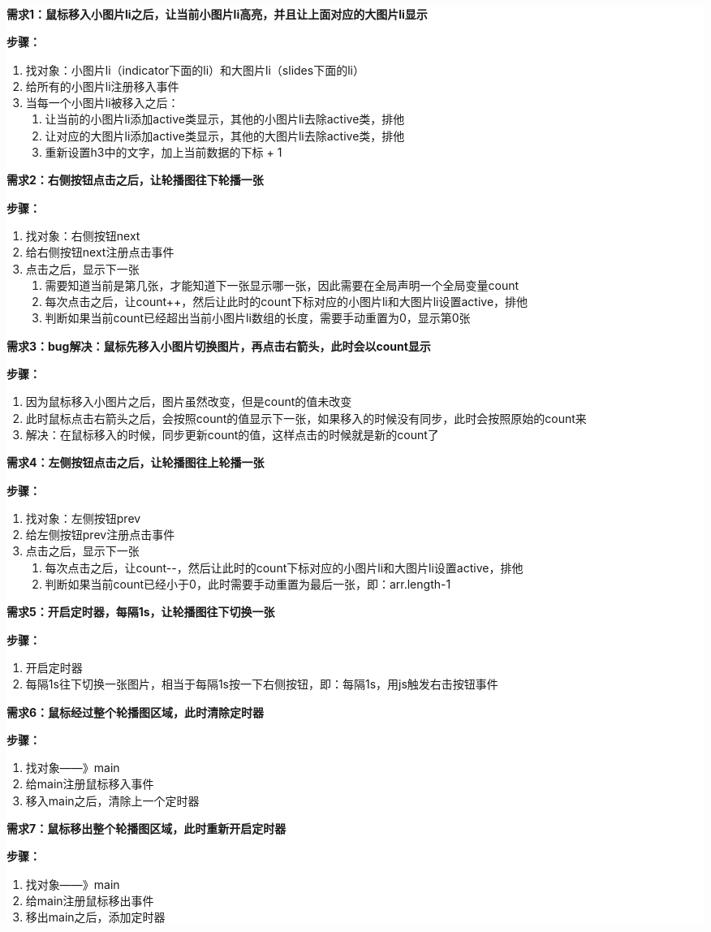 **需求1：鼠标移入小图片li之后，让当前小图片li高亮，并且让上面对应的大图片li显示**

**步骤：**

1. 找对象：小图片li（indicator下面的li）和大图片li（slides下面的li）
2. 给所有的小图片li注册移入事件
3. 当每一个小图片li被移入之后：
   1. 让当前的小图片li添加active类显示，其他的小图片li去除active类，排他
   2. 让对应的大图片li添加active类显示，其他的大图片li去除active类，排他
   3. 重新设置h3中的文字，加上当前数据的下标 + 1

**需求2：右侧按钮点击之后，让轮播图往下轮播一张**

**步骤：**

1. 找对象：右侧按钮next
2. 给右侧按钮next注册点击事件
3. 点击之后，显示下一张
   1. 需要知道当前是第几张，才能知道下一张显示哪一张，因此需要在全局声明一个全局变量count
   2. 每次点击之后，让count++，然后让此时的count下标对应的小图片li和大图片li设置active，排他
   3. 判断如果当前count已经超出当前小图片li数组的长度，需要手动重置为0，显示第0张

**需求3：bug解决：鼠标先移入小图片切换图片，再点击右箭头，此时会以count显示**

**步骤：**

1. 因为鼠标移入小图片之后，图片虽然改变，但是count的值未改变
2. 此时鼠标点击右箭头之后，会按照count的值显示下一张，如果移入的时候没有同步，此时会按照原始的count来
3. 解决：在鼠标移入的时候，同步更新count的值，这样点击的时候就是新的count了

**需求4：左侧按钮点击之后，让轮播图往上轮播一张**

**步骤：**

1. 找对象：左侧按钮prev
2. 给左侧按钮prev注册点击事件
3. 点击之后，显示下一张
   1. 每次点击之后，让count--，然后让此时的count下标对应的小图片li和大图片li设置active，排他
   2. 判断如果当前count已经小于0，此时需要手动重置为最后一张，即：arr.length-1

**需求5：开启定时器，每隔1s，让轮播图往下切换一张**

**步骤：**

1. 开启定时器
2. 每隔1s往下切换一张图片，相当于每隔1s按一下右侧按钮，即：每隔1s，用js触发右击按钮事件

**需求6：鼠标经过整个轮播图区域，此时清除定时器**

**步骤：**

1. 找对象——》main
2. 给main注册鼠标移入事件
3. 移入main之后，清除上一个定时器

**需求7：鼠标移出整个轮播图区域，此时重新开启定时器**

**步骤：**

1. 找对象——》main
2. 给main注册鼠标移出事件
3. 移出main之后，添加定时器
